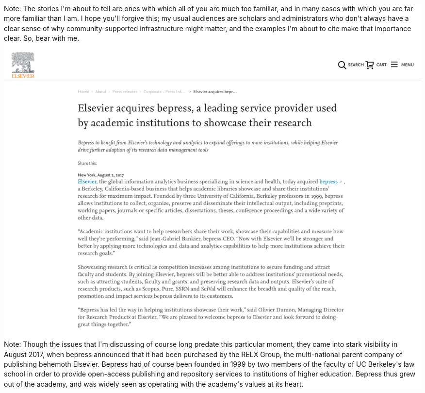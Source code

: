 Note: The stories I'm about to tell are ones with which all of you are much too familiar, and in many cases with which you are far more familiar than I am. I hope you'll forgive this; my usual audiences are scholars and administrators who don't always have a clear sense of why community-supported infrastructure might matter, and the examples I'm about to cite make that importance clear. So, bear with me. 


![Elsevier acquires bepress](images/bepress1.png)

Note: Though the issues that I'm discussing of course long predate this particular moment, they came into stark visibility in August 2017, when bepress announced that it had been purchased by the RELX Group, the multi-national parent company of publishing behemoth Elsevier. Bepress had of course been founded in 1999 by two members of the faculty of UC Berkeley's law school in order to provide open-access publishing and repository services to institutions of higher education. Bepress thus grew out of the academy, and was widely seen as operating with the academy's values at its heart.

